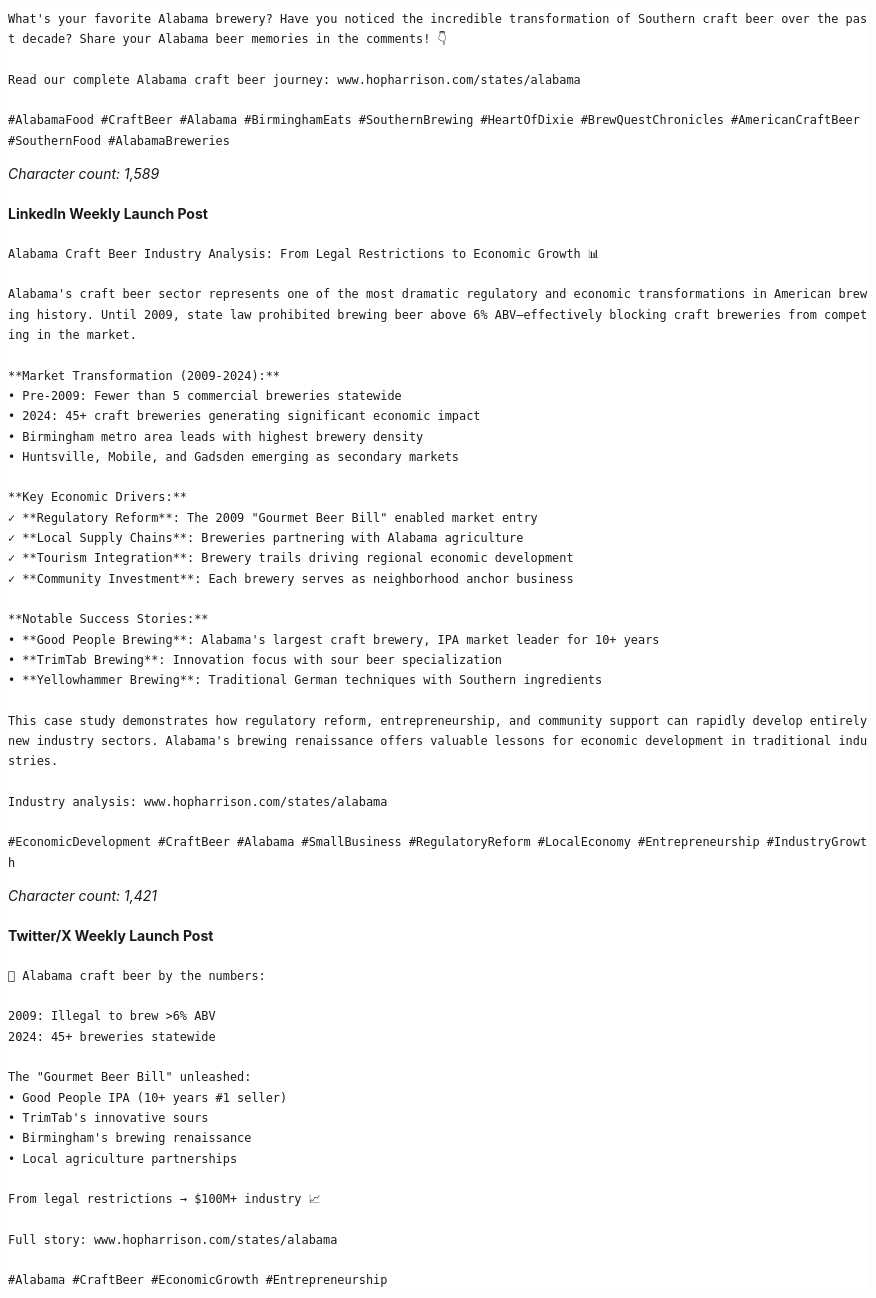 ```
What's your favorite Alabama brewery? Have you noticed the incredible transformation of Southern craft beer over the past decade? Share your Alabama beer memories in the comments! 👇

Read our complete Alabama craft beer journey: www.hopharrison.com/states/alabama

#AlabamaFood #CraftBeer #Alabama #BirminghamEats #SouthernBrewing #HeartOfDixie #BrewQuestChronicles #AmericanCraftBeer #SouthernFood #AlabamaBreweries
```
*Character count: 1,589*

#### LinkedIn Weekly Launch Post
```
Alabama Craft Beer Industry Analysis: From Legal Restrictions to Economic Growth 📊

Alabama's craft beer sector represents one of the most dramatic regulatory and economic transformations in American brewing history. Until 2009, state law prohibited brewing beer above 6% ABV—effectively blocking craft breweries from competing in the market.

**Market Transformation (2009-2024):**
• Pre-2009: Fewer than 5 commercial breweries statewide
• 2024: 45+ craft breweries generating significant economic impact
• Birmingham metro area leads with highest brewery density
• Huntsville, Mobile, and Gadsden emerging as secondary markets

**Key Economic Drivers:**
✓ **Regulatory Reform**: The 2009 "Gourmet Beer Bill" enabled market entry
✓ **Local Supply Chains**: Breweries partnering with Alabama agriculture
✓ **Tourism Integration**: Brewery trails driving regional economic development
✓ **Community Investment**: Each brewery serves as neighborhood anchor business

**Notable Success Stories:**
• **Good People Brewing**: Alabama's largest craft brewery, IPA market leader for 10+ years
• **TrimTab Brewing**: Innovation focus with sour beer specialization
• **Yellowhammer Brewing**: Traditional German techniques with Southern ingredients

This case study demonstrates how regulatory reform, entrepreneurship, and community support can rapidly develop entirely new industry sectors. Alabama's brewing renaissance offers valuable lessons for economic development in traditional industries.

Industry analysis: www.hopharrison.com/states/alabama

#EconomicDevelopment #CraftBeer #Alabama #SmallBusiness #RegulatoryReform #LocalEconomy #Entrepreneurship #IndustryGrowth
```
*Character count: 1,421*

#### Twitter/X Weekly Launch Post
```
🍺 Alabama craft beer by the numbers:

2009: Illegal to brew >6% ABV
2024: 45+ breweries statewide

The "Gourmet Beer Bill" unleashed:
• Good People IPA (10+ years #1 seller)
• TrimTab's innovative sours
• Birmingham's brewing renaissance
• Local agriculture partnerships

From legal restrictions → $100M+ industry 📈

Full story: www.hopharrison.com/states/alabama

#Alabama #CraftBeer #EconomicGrowth #Entrepreneurship
```